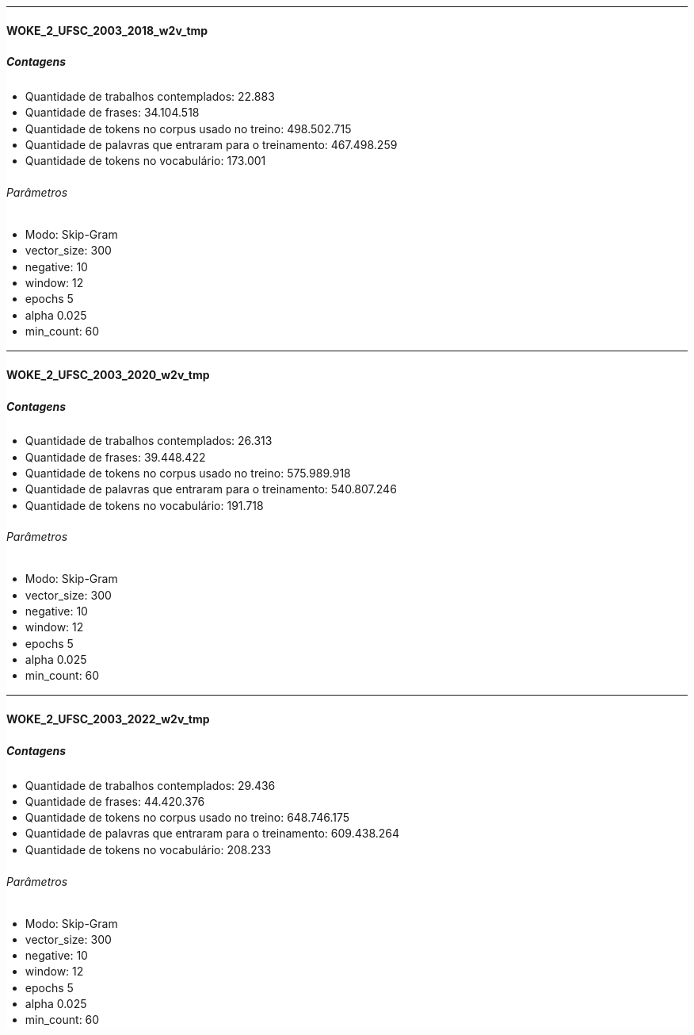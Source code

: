 
---

#### WOKE_2_UFSC_2003_2018_w2v_tmp
##### Contagens
- Quantidade de trabalhos contemplados: 22.883
- Quantidade de frases: 34.104.518
- Quantidade de tokens no corpus usado no treino: 498.502.715
- Quantidade de palavras que entraram para o treinamento: 467.498.259
- Quantidade de tokens no vocabulário: 173.001
###### Parâmetros
- Modo: Skip-Gram
- vector_size: 300
- negative: 10
- window: 12
- epochs 5
- alpha 0.025
- min_count: 60


---

#### WOKE_2_UFSC_2003_2020_w2v_tmp
##### Contagens
- Quantidade de trabalhos contemplados: 26.313
- Quantidade de frases: 39.448.422
- Quantidade de tokens no corpus usado no treino: 575.989.918
- Quantidade de palavras que entraram para o treinamento: 540.807.246
- Quantidade de tokens no vocabulário: 191.718
###### Parâmetros
- Modo: Skip-Gram
- vector_size: 300
- negative: 10
- window: 12
- epochs 5
- alpha 0.025
- min_count: 60


---

#### WOKE_2_UFSC_2003_2022_w2v_tmp
##### Contagens
- Quantidade de trabalhos contemplados: 29.436
- Quantidade de frases: 44.420.376
- Quantidade de tokens no corpus usado no treino: 648.746.175
- Quantidade de palavras que entraram para o treinamento: 609.438.264
- Quantidade de tokens no vocabulário: 208.233
###### Parâmetros
- Modo: Skip-Gram
- vector_size: 300
- negative: 10
- window: 12
- epochs 5
- alpha 0.025
- min_count: 60
